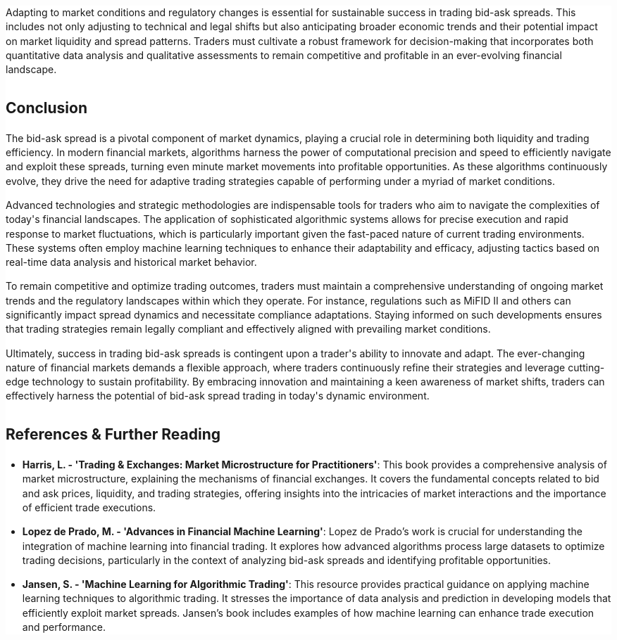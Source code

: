 Adapting to market conditions and regulatory changes is essential for sustainable success in trading bid-ask spreads. This includes not only adjusting to technical and legal shifts but also anticipating broader economic trends and their potential impact on market liquidity and spread patterns. Traders must cultivate a robust framework for decision-making that incorporates both quantitative data analysis and qualitative assessments to remain competitive and profitable in an ever-evolving financial landscape.

## Conclusion

The bid-ask spread is a pivotal component of market dynamics, playing a crucial role in determining both liquidity and trading efficiency. In modern financial markets, algorithms harness the power of computational precision and speed to efficiently navigate and exploit these spreads, turning even minute market movements into profitable opportunities. As these algorithms continuously evolve, they drive the need for adaptive trading strategies capable of performing under a myriad of market conditions.

Advanced technologies and strategic methodologies are indispensable tools for traders who aim to navigate the complexities of today's financial landscapes. The application of sophisticated algorithmic systems allows for precise execution and rapid response to market fluctuations, which is particularly important given the fast-paced nature of current trading environments. These systems often employ machine learning techniques to enhance their adaptability and efficacy, adjusting tactics based on real-time data analysis and historical market behavior.

To remain competitive and optimize trading outcomes, traders must maintain a comprehensive understanding of ongoing market trends and the regulatory landscapes within which they operate. For instance, regulations such as MiFID II and others can significantly impact spread dynamics and necessitate compliance adaptations. Staying informed on such developments ensures that trading strategies remain legally compliant and effectively aligned with prevailing market conditions.

Ultimately, success in trading bid-ask spreads is contingent upon a trader's ability to innovate and adapt. The ever-changing nature of financial markets demands a flexible approach, where traders continuously refine their strategies and leverage cutting-edge technology to sustain profitability. By embracing innovation and maintaining a keen awareness of market shifts, traders can effectively harness the potential of bid-ask spread trading in today's dynamic environment.

## References & Further Reading

- **Harris, L. - 'Trading & Exchanges: Market Microstructure for Practitioners'**: This book provides a comprehensive analysis of market microstructure, explaining the mechanisms of financial exchanges. It covers the fundamental concepts related to bid and ask prices, liquidity, and trading strategies, offering insights into the intricacies of market interactions and the importance of efficient trade executions.

- **Lopez de Prado, M. - 'Advances in Financial Machine Learning'**: Lopez de Prado’s work is crucial for understanding the integration of machine learning into financial trading. It explores how advanced algorithms process large datasets to optimize trading decisions, particularly in the context of analyzing bid-ask spreads and identifying profitable opportunities.

- **Jansen, S. - 'Machine Learning for Algorithmic Trading'**: This resource provides practical guidance on applying machine learning techniques to algorithmic trading. It stresses the importance of data analysis and prediction in developing models that efficiently exploit market spreads. Jansen’s book includes examples of how machine learning can enhance trade execution and performance.
